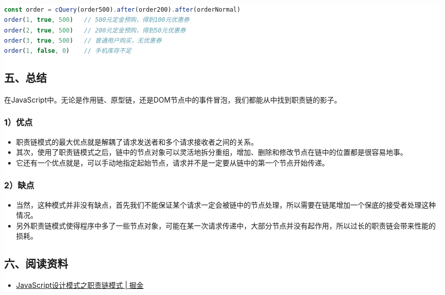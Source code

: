 ```js
const order = cQuery(order500).after(order200).after(orderNormal)
order(1, true, 500)   // 500元定金预购，得到100元优惠券
order(2, true, 500)   // 200元定金预购，得到50元优惠券
order(3, true, 500)   // 普通用户购买，无优惠券
order(1, false, 0)    // 手机库存不足
```



## 五、总结

在JavaScript中。无论是作用链、原型链，还是DOM节点中的事件冒泡，我们都能从中找到职责链的影子。

### 1）优点

- 职责链模式的最大优点就是解耦了请求发送者和多个请求接收者之间的关系。
- 其次，使用了职责链模式之后，链中的节点对象可以灵活地拆分重组，增加、删除和修改节点在链中的位置都是很容易地事。
- 它还有一个优点就是，可以手动地指定起始节点，请求并不是一定要从链中的第一个节点开始传递。

### 2）缺点

- 当然，这种模式并非没有缺点，首先我们不能保证某个请求一定会被链中的节点处理，所以需要在链尾增加一个保底的接受者处理这种情况。
- 另外职责链模式使得程序中多了一些节点对象，可能在某一次请求传递中，大部分节点并没有起作用，所以过长的职责链会带来性能的损耗。



## 六、阅读资料

- [JavaScript设计模式之职责链模式 | 掘金](https://juejin.cn/post/6844903855348514829)